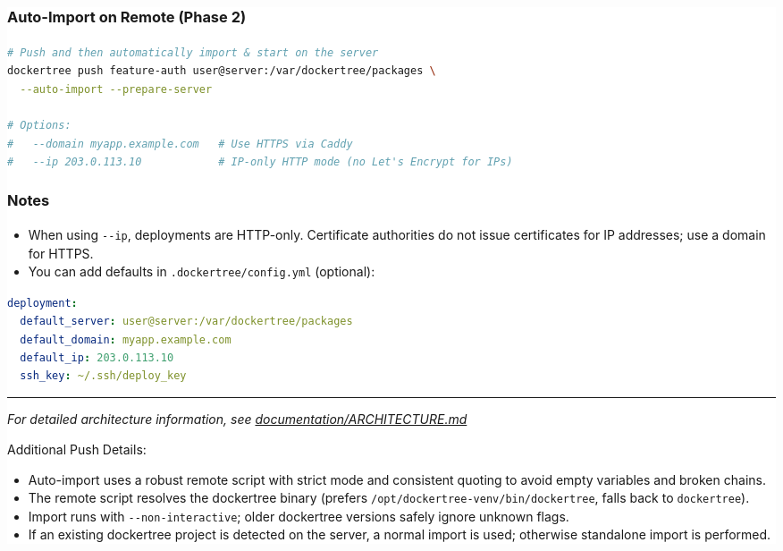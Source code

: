 ### Auto-Import on Remote (Phase 2)
```bash
# Push and then automatically import & start on the server
dockertree push feature-auth user@server:/var/dockertree/packages \
  --auto-import --prepare-server

# Options:
#   --domain myapp.example.com   # Use HTTPS via Caddy
#   --ip 203.0.113.10            # IP-only HTTP mode (no Let's Encrypt for IPs)
```

### Notes
- When using `--ip`, deployments are HTTP-only. Certificate authorities do not issue certificates for IP addresses; use a domain for HTTPS.
- You can add defaults in `.dockertree/config.yml` (optional):
```yaml
deployment:
  default_server: user@server:/var/dockertree/packages
  default_domain: myapp.example.com
  default_ip: 203.0.113.10
  ssh_key: ~/.ssh/deploy_key
```

---

*For detailed architecture information, see [documentation/ARCHITECTURE.md](documentation/ARCHITECTURE.md)*

Additional Push Details:
- Auto-import uses a robust remote script with strict mode and consistent quoting to avoid empty variables and broken chains.
- The remote script resolves the dockertree binary (prefers `/opt/dockertree-venv/bin/dockertree`, falls back to `dockertree`).
- Import runs with `--non-interactive`; older dockertree versions safely ignore unknown flags.
- If an existing dockertree project is detected on the server, a normal import is used; otherwise standalone import is performed.
